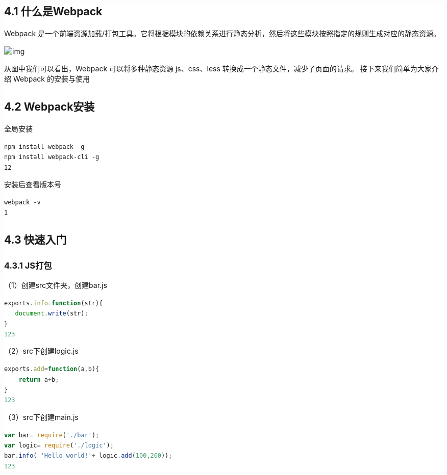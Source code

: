 ## 4.1 什么是Webpack

 Webpack 是一个前端资源加载/打包工具。它将根据模块的依赖关系进行静态分析，然后将这些模块按照指定的规则生成对应的静态资源。

![img](https://blog.csdn.net/qq_37574218/article/details/image/1-1.jpg)

 从图中我们可以看出，Webpack 可以将多种静态资源 js、css、less 转换成一个静态文件，减少了页面的请求。 接下来我们简单为大家介绍 Webpack 的安装与使用

## 4.2 Webpack安装

全局安装

```
npm install webpack -g
npm install webpack-cli -g
12
```

安装后查看版本号

```
webpack -v
1
```

## 4.3 快速入门

### 4.3.1 JS打包

（1）创建src文件夹，创建bar.js

```js
exports.info=function(str){
   document.write(str);
}
123
```

（2）src下创建logic.js

```js
exports.add=function(a,b){
	return a+b;
}
123
```

（3）src下创建main.js

```js
var bar= require('./bar');
var logic= require('./logic');
bar.info( 'Hello world!'+ logic.add(100,200));
123
```
